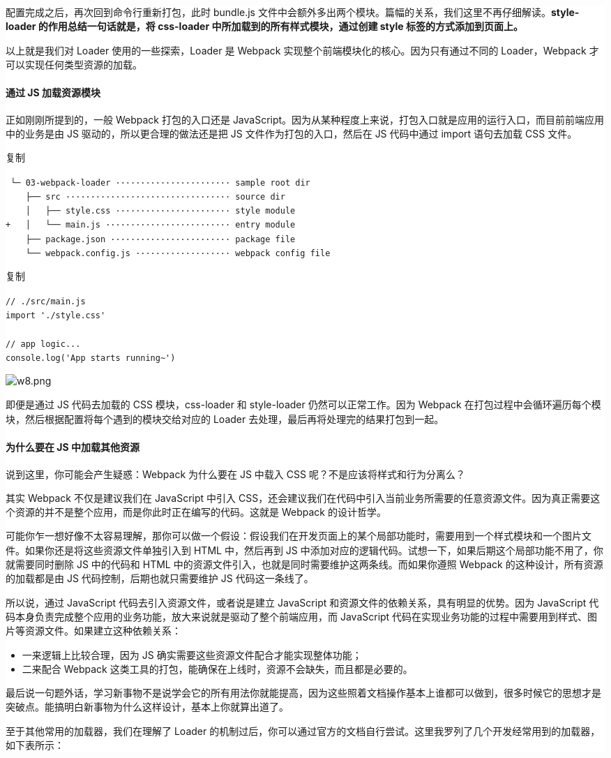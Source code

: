 配置完成之后，再次回到命令行重新打包，此时 bundle.js 文件中会额外多出两个模块。篇幅的关系，我们这里不再仔细解读。**style\-loader 的作用总结一句话就是，将 css\-loader 中所加载到的所有样式模块，通过创建 style 标签的方式添加到页面上。**

以上就是我们对 Loader 使用的一些探索，Loader 是 Webpack 实现整个前端模块化的核心。因为只有通过不同的 Loader，Webpack 才可以实现任何类型资源的加载。

#### 通过 JS 加载资源模块

正如刚刚所提到的，一般 Webpack 打包的入口还是 JavaScript。因为从某种程度上来说，打包入口就是应用的运行入口，而目前前端应用中的业务是由 JS 驱动的，所以更合理的做法还是把 JS 文件作为打包的入口，然后在 JS 代码中通过 import 语句去加载 CSS 文件。

复制

```
 └─ 03-webpack-loader ······················· sample root dir
    ├── src ································· source dir
    │   ├── style.css ······················· style module
+   │   └── main.js ························· entry module
    ├── package.json ························ package file
    └── webpack.config.js ··················· webpack config file

```

复制

```
// ./src/main.js
import './style.css'

// app logic...
console.log('App starts running~')

```

![w8.png](https://s0.lgstatic.com/i/image3/M01/06/7A/CgoCgV6gAY2AMxjdAACTY2OYqEw950.png)

即便是通过 JS 代码去加载的 CSS 模块，css\-loader 和 style\-loader 仍然可以正常工作。因为 Webpack 在打包过程中会循环遍历每个模块，然后根据配置将每个遇到的模块交给对应的 Loader 去处理，最后再将处理完的结果打包到一起。

#### 为什么要在 JS 中加载其他资源

说到这里，你可能会产生疑惑：Webpack 为什么要在 JS 中载入 CSS 呢？不是应该将样式和行为分离么？

其实 Webpack 不仅是建议我们在 JavaScript 中引入 CSS，还会建议我们在代码中引入当前业务所需要的任意资源文件。因为真正需要这个资源的并不是整个应用，而是你此时正在编写的代码。这就是 Webpack 的设计哲学。

可能你乍一想好像不太容易理解，那你可以做一个假设：假设我们在开发页面上的某个局部功能时，需要用到一个样式模块和一个图片文件。如果你还是将这些资源文件单独引入到 HTML 中，然后再到 JS 中添加对应的逻辑代码。试想一下，如果后期这个局部功能不用了，你就需要同时删除 JS 中的代码和 HTML 中的资源文件引入，也就是同时需要维护这两条线。而如果你遵照 Webpack 的这种设计，所有资源的加载都是由 JS 代码控制，后期也就只需要维护 JS 代码这一条线了。

所以说，通过 JavaScript 代码去引入资源文件，或者说是建立 JavaScript 和资源文件的依赖关系，具有明显的优势。因为 JavaScript 代码本身负责完成整个应用的业务功能，放大来说就是驱动了整个前端应用，而 JavaScript 代码在实现业务功能的过程中需要用到样式、图片等资源文件。如果建立这种依赖关系：

- 一来逻辑上比较合理，因为 JS 确实需要这些资源文件配合才能实现整体功能；
- 二来配合 Webpack 这类工具的打包，能确保在上线时，资源不会缺失，而且都是必要的。

最后说一句题外话，学习新事物不是说学会它的所有用法你就能提高，因为这些照着文档操作基本上谁都可以做到，很多时候它的思想才是突破点。能搞明白新事物为什么这样设计，基本上你就算出道了。

至于其他常用的加载器，我们在理解了 Loader 的机制过后，你可以通过官方的文档自行尝试。这里我罗列了几个开发经常用到的加载器，如下表所示：
